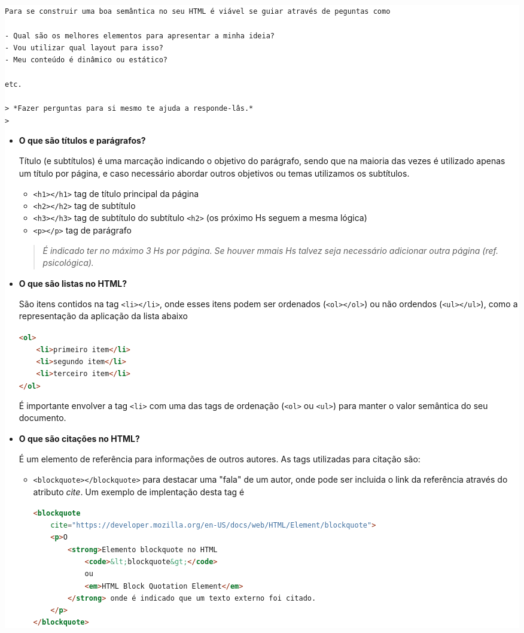     Para se construir uma boa semântica no seu HTML é viável se guiar através de peguntas como
    
    - Qual são os melhores elementos para apresentar a minha ideia?
    - Vou utilizar qual layout para isso?
    - Meu conteúdo é dinâmico ou estático?
    
    etc.
    
    > *Fazer perguntas para si mesmo te ajuda a responde-lâs.*
    > 
- **O que são títulos e parágrafos?**
    
    Título (e subtítulos) é uma marcação indicando o objetivo do parágrafo, sendo que na maioria das vezes é utilizado apenas um título por página, e caso necessário abordar outros objetivos ou temas utilizamos os subtítulos.
    
    - `<h1></h1>` tag de título principal da página
    - `<h2></h2>` tag de subtítulo
    - `<h3></h3>` tag de subtítulo do subtítulo `<h2>` (os próximo Hs seguem a mesma lógica)
    - `<p></p>` tag de parágrafo
    
    > *É indicado ter no máximo 3 Hs por página. Se houver mmais Hs talvez seja necessário adicionar outra página (ref. psicológica).*
    > 
- **O que são listas no HTML?**
    
    São itens contidos na tag `<li></li>`, onde esses itens podem ser ordenados (`<ol></ol>`) ou não ordendos (`<ul></ul>`), como a representação da aplicação da lista abaixo
    
    ```html
    <ol>
    	<li>primeiro item</li>
    	<li>segundo item</li>
    	<li>terceiro item</li>
    </ol>
    ```
    
    É importante envolver a tag `<li>` com uma das tags de ordenação (`<ol>` ou `<ul>`) para manter o valor semântica do seu documento.
    
- **O que são citações no HTML?**
    
    É um elemento de referência para informações de outros autores. As tags utilizadas para citação são:
    
    - `<blockquote></blockquote>` para destacar uma "fala" de um autor, onde pode ser incluida o link da referência através do atributo *cite*. Um exemplo de implentação desta tag é
        
        ```html
        <blockquote 
        	cite="https://developer.mozilla.org/en-US/docs/web/HTML/Element/blockquote">
        	<p>O 
        		<strong>Elemento blockquote no HTML
        			<code>&lt;blockquote&gt;</code>
        			ou
        			<em>HTML Block Quotation Element</em>
        		</strong> onde é indicado que um texto externo foi citado.
        	</p>
        </blockquote>
        ```
        